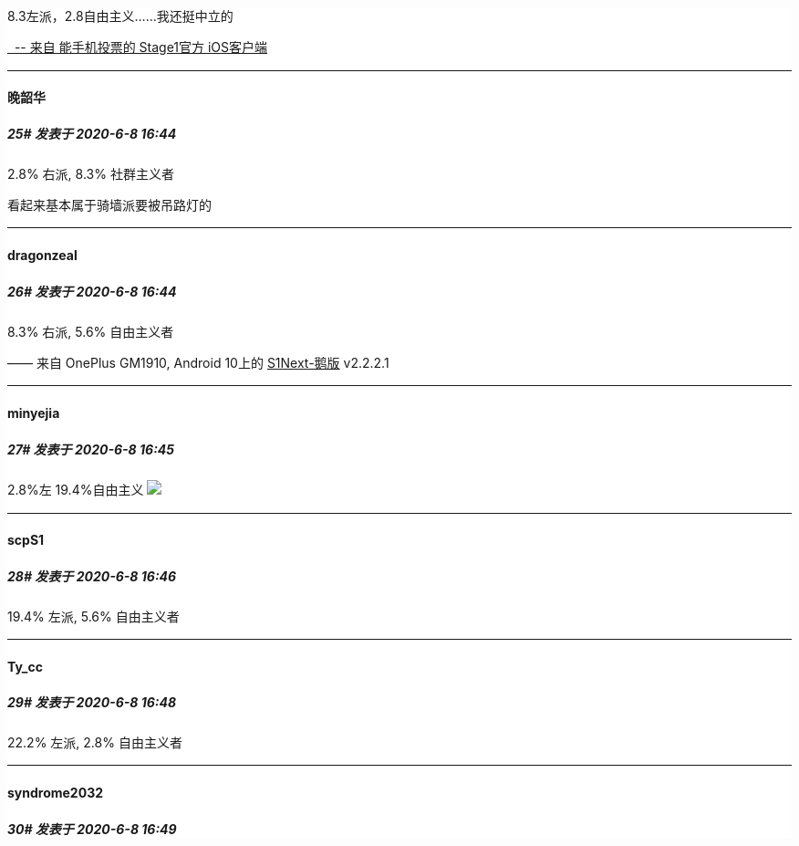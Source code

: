 
8.3左派，2.8自由主义……我还挺中立的

[  -- 来自 能手机投票的 Stage1官方 iOS客户端](https://itunes.apple.com/fi/app/saraba1st/id1221237470?mt=8)


-----

####  晚韶华  
##### 25#       发表于 2020-6-8 16:44


2.8% 右派, 8.3% 社群主义者

看起来基本属于骑墙派要被吊路灯的


-----

####  dragonzeal  
##### 26#       发表于 2020-6-8 16:44


8.3% 右派, 5.6% 自由主义者

—— 来自 OnePlus GM1910, Android 10上的 [S1Next-鹅版](https://github.com/ykrank/S1-Next/releases) v2.2.2.1


-----

####  minyejia  
##### 27#       发表于 2020-6-8 16:45


2.8%左 19.4%自由主义 <img src="https://static.saraba1st.com/image/smiley/face2017/009.gif" referrerpolicy="no-referrer">


-----

####  scpS1  
##### 28#       发表于 2020-6-8 16:46


19.4% 左派, 5.6% 自由主义者


-----

####  Ty_cc  
##### 29#       发表于 2020-6-8 16:48


22.2% 左派, 2.8% 自由主义者


-----

####  syndrome2032  
##### 30#       发表于 2020-6-8 16:49
